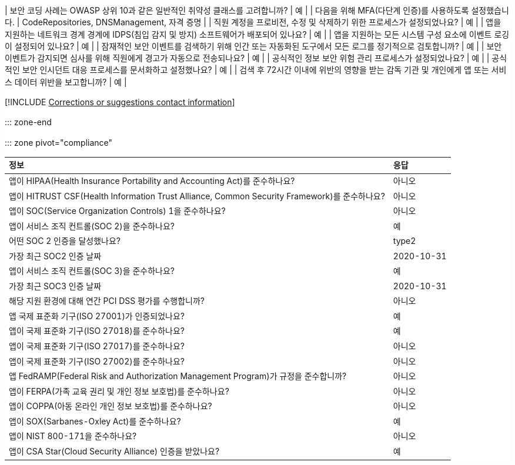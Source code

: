 | 보안 코딩 사례는 OWASP 상위 10과 같은 일반적인 취약성 클래스를 고려합니까? | 예 |
| 다음을 위해 MFA(다단계 인증)를 사용하도록 설정했습니다. | CodeRepositories, DNSManagement, 자격 증명 |
| 직원 계정을 프로비전, 수정 및 삭제하기 위한 프로세스가 설정되었나요? | 예 |
| 앱을 지원하는 네트워크 경계 경계에 IDPS(침입 감지 및 방지) 소프트웨어가 배포되어 있나요? | 예 |
| 앱을 지원하는 모든 시스템 구성 요소에 이벤트 로깅이 설정되어 있나요? | 예 |
| 잠재적인 보안 이벤트를 검색하기 위해 인간 또는 자동화된 도구에서 모든 로그를 정기적으로 검토합니까? | 예 |
| 보안 이벤트가 감지되면 심사를 위해 직원에게 경고가 자동으로 전송되나요? | 예 |
| 공식적인 정보 보안 위험 관리 프로세스가 설정되었나요? | 예 |
| 공식적인 보안 인시던트 대응 프로세스를 문서화하고 설정했나요? | 예 |
| 검색 후 72시간 이내에 위반의 영향을 받는 감독 기관 및 개인에게 앱 또는 서비스 데이터 위반을 보고합니까? | 예 |

[!INCLUDE [Corrections or suggestions contact information](../includes/corrections-or-suggestions.md)]

::: zone-end

::: zone pivot="compliance"

| **정보** | **응답** |
|:----------------|:-------------|
| 앱이 HIPAA(Health Insurance Portability and Accounting Act)를 준수하나요? | 아니오 |
| 앱이 HITRUST CSF(Health Information Trust Alliance, Common Security Framework)를 준수하나요? | 아니오 |
| 앱이 SOC(Service Organization Controls) 1을 준수하나요? | 아니오 |
| 앱이 서비스 조직 컨트롤(SOC 2)을 준수하나요? | 예 |
| 어떤 SOC 2 인증을 달성했나요? | type2 |
| 가장 최근 SOC2 인증 날짜 | 2020-10-31 |
| 앱이 서비스 조직 컨트롤(SOC 3)을 준수하나요? | 예 |
| 가장 최근 SOC3 인증 날짜 | 2020-10-31 |
| 해당 지원 환경에 대해 연간 PCI DSS 평가를 수행합니까? | 아니오 |
| 앱 국제 표준화 기구(ISO 27001)가 인증되었나요? | 예 |
| 앱이 국제 표준화 기구(ISO 27018)를 준수하나요? | 예 |
| 앱이 국제 표준화 기구(ISO 27017)를 준수하나요? | 아니오 |
| 앱이 국제 표준화 기구(ISO 27002)를 준수하나요? | 아니오 |
| 앱 FedRAMP(Federal Risk and Authorization Management Program)가 규정을 준수합니까? | 아니오 |
| 앱이 FERPA(가족 교육 권리 및 개인 정보 보호법)를 준수하나요? | 아니오 |
| 앱이 COPPA(아동 온라인 개인 정보 보호법)를 준수하나요? | 아니오 |
| 앱이 SOX(Sarbanes-Oxley Act)를 준수하나요? | 예 |
| 앱이 NIST 800-171을 준수하나요? | 아니오 |
| 앱이 CSA Star(Cloud Security Alliance) 인증을 받았나요? | 예 |
